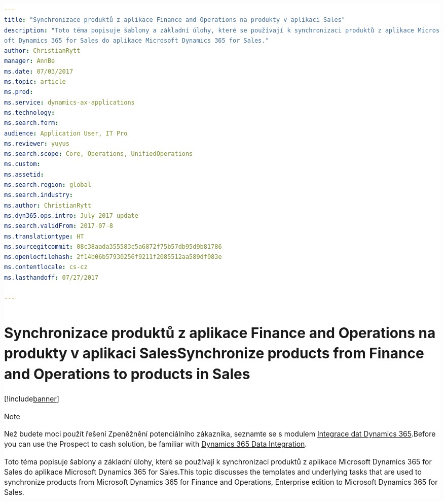 ```yaml
---
title: "Synchronizace produktů z aplikace Finance and Operations na produkty v aplikaci Sales"
description: "Toto téma popisuje šablony a základní úlohy, které se používají k synchronizaci produktů z aplikace Microsoft Dynamics 365 for Sales do aplikace Microsoft Dynamics 365 for Sales."
author: ChristianRytt
manager: AnnBe
ms.date: 07/03/2017
ms.topic: article
ms.prod: 
ms.service: dynamics-ax-applications
ms.technology: 
ms.search.form: 
audience: Application User, IT Pro
ms.reviewer: yuyus
ms.search.scope: Core, Operations, UnifiedOperations
ms.custom: 
ms.assetid: 
ms.search.region: global
ms.search.industry: 
ms.author: ChristianRytt
ms.dyn365.ops.intro: July 2017 update
ms.search.validFrom: 2017-07-8
ms.translationtype: HT
ms.sourcegitcommit: 08c38aada355583c5a6872f75b57db95d9b81786
ms.openlocfilehash: 2f14b06b57930256f9211f2085512aa589df083e
ms.contentlocale: cs-cz
ms.lasthandoff: 07/27/2017

---
```


# <a name="synchronize-products-from-finance-and-operations-to-products-in-sales"></a><span data-ttu-id="8d7b0-103">Synchronizace produktů z aplikace Finance and Operations na produkty v aplikaci Sales</span><span class="sxs-lookup"><span data-stu-id="8d7b0-103">Synchronize products from Finance and Operations to products in Sales</span></span>

[!include[banner](../includes/banner.md)]

> [!NOTE]
> <span data-ttu-id="8d7b0-104">Než budete moci použít řešení Zpeněžnění potenciálního zákazníka, seznamte se s modulem [Integrace dat Dynamics 365](https://docs.microsoft.com/en-us/common-data-service/entity-reference/dynamics-365-integration).</span><span class="sxs-lookup"><span data-stu-id="8d7b0-104">Before you can use the Prospect to cash solution, be familiar with [Dynamics 365 Data Integration](https://docs.microsoft.com/en-us/common-data-service/entity-reference/dynamics-365-integration).</span></span> 

<span data-ttu-id="8d7b0-105">Toto téma popisuje šablony a základní úlohy, které se používají k synchronizaci produktů z aplikace Microsoft Dynamics 365 for Sales do aplikace Microsoft Dynamics 365 for Sales.</span><span class="sxs-lookup"><span data-stu-id="8d7b0-105">This topic discusses the templates and underlying tasks that are used to synchronize products from Microsoft Dynamics 365 for Finance and Operations, Enterprise edition to Microsoft Dynamics 365 for Sales.</span></span>
